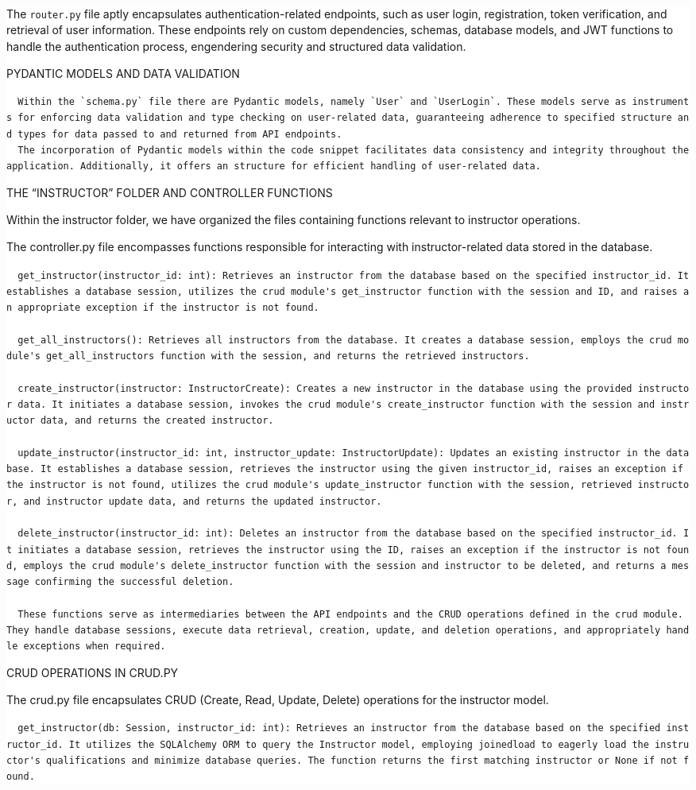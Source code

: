 The `router.py` file aptly encapsulates authentication-related endpoints, such as user login, registration, token verification, and retrieval of user information. These endpoints rely on custom dependencies, schemas, database models, and JWT functions to handle the authentication process, engendering security and structured data validation.

PYDANTIC MODELS AND DATA VALIDATION

      Within the `schema.py` file there are Pydantic models, namely `User` and `UserLogin`. These models serve as instruments for enforcing data validation and type checking on user-related data, guaranteeing adherence to specified structure and types for data passed to and returned from API endpoints.
      The incorporation of Pydantic models within the code snippet facilitates data consistency and integrity throughout the application. Additionally, it offers an structure for efficient handling of user-related data.


THE “INSTRUCTOR” FOLDER AND CONTROLLER FUNCTIONS

Within the instructor folder, we have organized the files containing functions relevant to instructor operations.

The controller.py file encompasses functions responsible for interacting with instructor-related data stored in the database.
      
      get_instructor(instructor_id: int): Retrieves an instructor from the database based on the specified instructor_id. It establishes a database session, utilizes the crud module's get_instructor function with the session and ID, and raises an appropriate exception if the instructor is not found.
      
      get_all_instructors(): Retrieves all instructors from the database. It creates a database session, employs the crud module's get_all_instructors function with the session, and returns the retrieved instructors.
      
      create_instructor(instructor: InstructorCreate): Creates a new instructor in the database using the provided instructor data. It initiates a database session, invokes the crud module's create_instructor function with the session and instructor data, and returns the created instructor.
      
      update_instructor(instructor_id: int, instructor_update: InstructorUpdate): Updates an existing instructor in the database. It establishes a database session, retrieves the instructor using the given instructor_id, raises an exception if the instructor is not found, utilizes the crud module's update_instructor function with the session, retrieved instructor, and instructor update data, and returns the updated instructor.
      
      delete_instructor(instructor_id: int): Deletes an instructor from the database based on the specified instructor_id. It initiates a database session, retrieves the instructor using the ID, raises an exception if the instructor is not found, employs the crud module's delete_instructor function with the session and instructor to be deleted, and returns a message confirming the successful deletion.
      
      These functions serve as intermediaries between the API endpoints and the CRUD operations defined in the crud module. They handle database sessions, execute data retrieval, creation, update, and deletion operations, and appropriately handle exceptions when required.

CRUD OPERATIONS IN CRUD.PY

The crud.py file encapsulates CRUD (Create, Read, Update, Delete) operations for the instructor model.

      get_instructor(db: Session, instructor_id: int): Retrieves an instructor from the database based on the specified instructor_id. It utilizes the SQLAlchemy ORM to query the Instructor model, employing joinedload to eagerly load the instructor's qualifications and minimize database queries. The function returns the first matching instructor or None if not found.
      